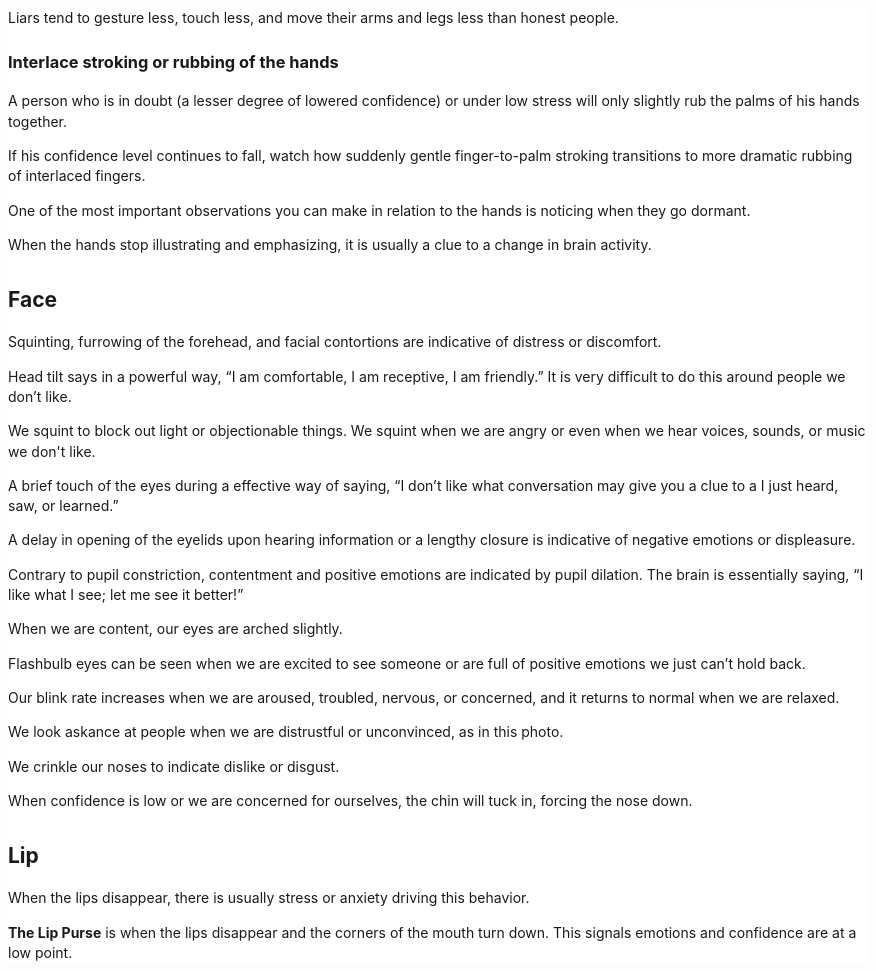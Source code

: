 Liars tend to gesture less, touch less, and move their arms and legs less than honest people.

### Interlace stroking or rubbing of the hands

A person who is in doubt (a lesser degree of lowered confidence) or under low stress will only slightly rub the palms of his hands together.

If his confidence level continues to fall, watch how suddenly gentle finger-to-palm stroking transitions to more dramatic rubbing of interlaced fingers.

One of the most important observations you can make in relation to the hands is noticing when they go dormant.

When the hands stop illustrating and emphasizing, it is usually a clue to a change in brain activity.

## Face

Squinting, furrowing of the forehead, and facial contortions are indicative of distress or discomfort.

Head tilt says in a powerful way, “I am comfortable, I am receptive, I am friendly.” It is very difficult to do this around people we don’t like.

We squint to block out light or objectionable things. We squint when we are angry or even when we hear voices, sounds, or music we don't like.

A brief touch of the eyes during a effective way of saying, “I don’t like what conversation may give you a clue to a I just heard, saw, or learned.”

A delay in opening of the eyelids upon hearing information or a lengthy closure is indicative of negative emotions or displeasure.

Contrary to pupil constriction, contentment and positive emotions are indicated by pupil dilation. The brain is essentially saying, “I like what I see; let me see it better!”

When we are content, our eyes are arched slightly.

Flashbulb eyes can be seen when we are excited to see someone or are full of positive emotions we just can’t hold back.

Our blink rate increases when we are aroused, troubled, nervous, or concerned, and it returns to normal when we are relaxed.

We look askance at people when we are distrustful or unconvinced, as in this photo.

We crinkle our noses to indicate dislike or disgust.

When confidence is low or we are concerned for ourselves, the chin will tuck in, forcing the nose down.

## Lip

When the lips disappear, there is usually stress or anxiety driving this behavior.

**The Lip Purse** is when the lips disappear and the corners of the mouth turn down. This signals emotions and confidence are at a low point.
